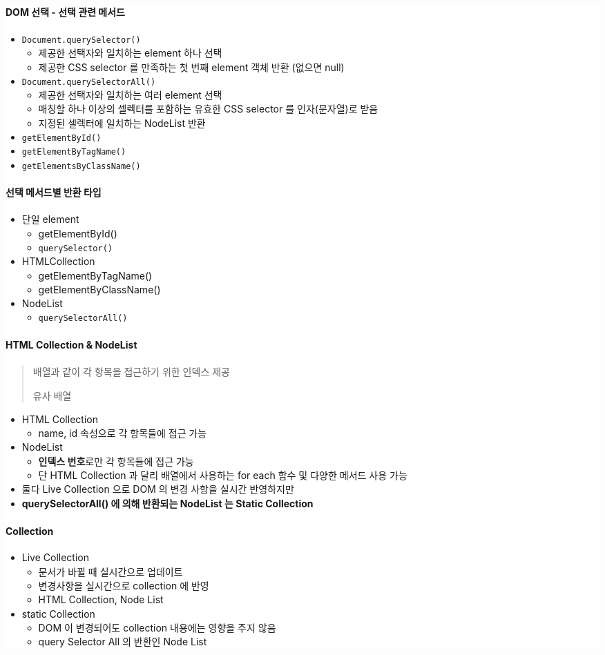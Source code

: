 

#### DOM 선택 - 선택 관련 메서드

- `Document.querySelector()`
  - 제공한 선택자와 일치하는 element 하나 선택
  - 제공한 CSS selector 를 만족하는 첫 번째 element 객체 반환 (없으면 null)
- `Document.querySelectorAll()`
  - 제공한 선택자와 일치하는 여러 element 선택
  - 매칭할 하나 이상의 셀렉터를 포함하는 유효한 CSS selector 를 인자(문자열)로 받음
  - 지정된 셀렉터에 일치하는 NodeList 반환
- `getElementById()`
- `getElementByTagName()`
- `getElementsByClassName()`



#### 선택 메서드별 반환 타입

- 단일 element
  - getElementById()
  - `querySelector()`
- HTMLCollection
  - getElementByTagName()
  - getElementByClassName()
- NodeList
  - `querySelectorAll()`



#### HTML Collection & NodeList

> 배열과 같이 각 항목을 접근하기 위한 인덱스 제공
>
> 유사 배열



- HTML Collection
  - name, id 속성으로 각 항목들에 접근 가능
- NodeList
  - **인덱스 번호**로만 각 항목들에 접근 가능
  - 단 HTML Collection 과 달리 배열에서 사용하는 for each 함수 및 다양한 메서드 사용 가능
- 둘다 Live Collection 으로 DOM 의 변경 사항을 실시간 반영하지만
- **querySelectorAll() 에 의해 반환되는 NodeList 는 Static Collection**



#### Collection

- Live Collection
  - 문서가 바뀔 때 실시간으로 업데이트
  - 변경사항을 실시간으로 collection 에 반영
  - HTML Collection, Node List
- static Collection
  - DOM 이 변경되어도 collection 내용에는 영향을 주지 않음
  - query Selector All 의 반환인 Node List
